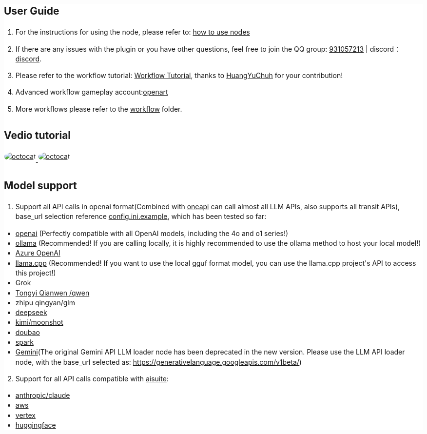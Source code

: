 ## User Guide
1. For the instructions for using the node, please refer to: [how to use nodes](https://github.com/heshengtao/Let-LLM-party)

2. If there are any issues with the plugin or you have other questions, feel free to join the QQ group: [931057213](img/Q群.jpg) | discord：[discord](https://discord.gg/f2dsAKKr2V).

3. Please refer to the workflow tutorial: [Workflow Tutorial](workflow_tutorial/), thanks to [HuangYuChuh](https://github.com/HuangYuChuh) for your contribution!

4. Advanced workflow gameplay account:[openart](https://openart.ai/workflows/profile/comfyui_llm_party?sort=latest&tab=creation)

5. More workflows please refer to the [workflow](workflow) folder.

## Vedio tutorial
<a href="https://space.bilibili.com/26978344">
  <img src="img/B.png" width="100" height="100" style="border-radius: 80%; overflow: hidden;" alt="octocat"/>
</a>
<a href="https://www.youtube.com/@comfyui-LLM-party">
  <img src="img/YT.png" width="100" height="100" style="border-radius: 80%; overflow: hidden;" alt="octocat"/>
</a>

## Model support
1. Support all API calls in openai format(Combined with [oneapi](https://github.com/songquanpeng/one-api) can call almost all LLM APIs, also supports all transit APIs), base_url selection reference [config.ini.example](config.ini.example), which has been tested so far:
* [openai](https://platform.openai.com/docs/api-reference/chat/create) (Perfectly compatible with all OpenAI models, including the 4o and o1 series!)
* [ollama](https://github.com/ollama/ollama) (Recommended! If you are calling locally, it is highly recommended to use the ollama method to host your local model!)
* [Azure OpenAI](https://azure.microsoft.com/zh-cn/products/ai-services/openai-service/)
* [llama.cpp](https://github.com/ggerganov/llama.cpp?tab=readme-ov-file#web-server) (Recommended! If you want to use the local gguf format model, you can use the llama.cpp project's API to access this project!)
* [Grok](https://x.ai/api)
* [Tongyi Qianwen /qwen](https://help.aliyun.com/zh/dashscope/developer-reference/compatibility-of-openai-with-dashscope/?spm=a2c4g.11186623.0.0.7b576019xkArPq)
* [zhipu qingyan/glm](https://open.bigmodel.cn/dev/api#http_auth)
* [deepseek](https://platform.deepseek.com/api-docs/zh-cn/)
* [kimi/moonshot](https://platform.moonshot.cn/docs/api/chat#%E5%9F%BA%E6%9C%AC%E4%BF%A1%E6%81%AF)
* [doubao](https://www.volcengine.com/docs/82379/1263482)
* [spark](https://xinghuo.xfyun.cn/sparkapi?scr=price)
* [Gemini](https://developers.googleblog.com/zh-hans/gemini-is-now-accessible-from-the-openai-library/)(The original Gemini API LLM loader node has been deprecated in the new version. Please use the LLM API loader node, with the base_url selected as: https://generativelanguage.googleapis.com/v1beta/)

2. Support for all API calls compatible with [aisuite](https://github.com/andrewyng/aisuite):
* [anthropic/claude](https://www.anthropic.com/) 
* [aws](https://docs.aws.amazon.com/solutions/latest/generative-ai-application-builder-on-aws/api-reference.html)
* [vertex](https://cloud.google.com/vertex-ai/docs/reference/rest)
* [huggingface](https://huggingface.co/)
